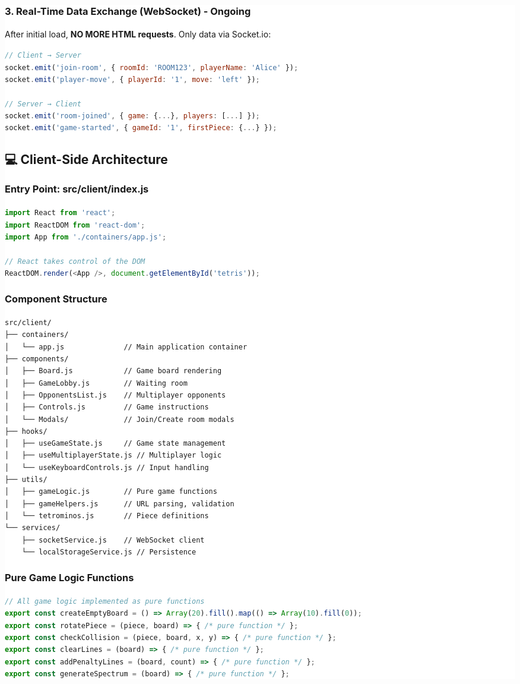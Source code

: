 ### **3. Real-Time Data Exchange (WebSocket) - Ongoing**

After initial load, **NO MORE HTML requests**. Only data via Socket.io:

```javascript
// Client → Server
socket.emit('join-room', { roomId: 'ROOM123', playerName: 'Alice' });
socket.emit('player-move', { playerId: '1', move: 'left' });

// Server → Client  
socket.emit('room-joined', { game: {...}, players: [...] });
socket.emit('game-started', { gameId: '1', firstPiece: {...} });
```

## 💻 Client-Side Architecture

### **Entry Point: src/client/index.js**
```javascript
import React from 'react';
import ReactDOM from 'react-dom';
import App from './containers/app.js';

// React takes control of the DOM
ReactDOM.render(<App />, document.getElementById('tetris'));
```

### **Component Structure**
```
src/client/
├── containers/
│   └── app.js              // Main application container
├── components/
│   ├── Board.js            // Game board rendering
│   ├── GameLobby.js        // Waiting room
│   ├── OpponentsList.js    // Multiplayer opponents
│   ├── Controls.js         // Game instructions
│   └── Modals/             // Join/Create room modals
├── hooks/
│   ├── useGameState.js     // Game state management
│   ├── useMultiplayerState.js // Multiplayer logic
│   └── useKeyboardControls.js // Input handling
├── utils/
│   ├── gameLogic.js        // Pure game functions
│   ├── gameHelpers.js      // URL parsing, validation
│   └── tetrominos.js       // Piece definitions
└── services/
    ├── socketService.js    // WebSocket client
    └── localStorageService.js // Persistence
```

### **Pure Game Logic Functions**
```javascript
// All game logic implemented as pure functions
export const createEmptyBoard = () => Array(20).fill().map(() => Array(10).fill(0));
export const rotatePiece = (piece, board) => { /* pure function */ };
export const checkCollision = (piece, board, x, y) => { /* pure function */ };
export const clearLines = (board) => { /* pure function */ };
export const addPenaltyLines = (board, count) => { /* pure function */ };
export const generateSpectrum = (board) => { /* pure function */ };
```

